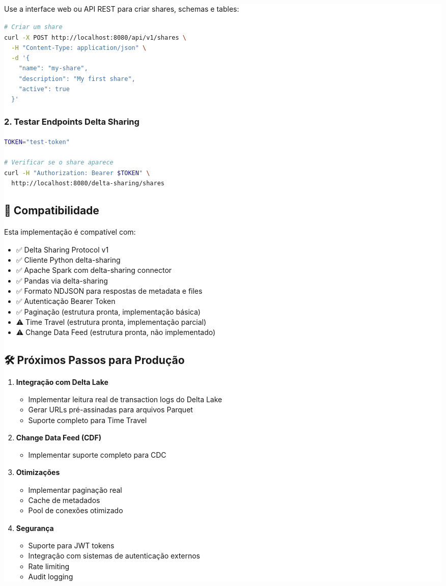 Use a interface web ou API REST para criar shares, schemas e tables:

```bash
# Criar um share
curl -X POST http://localhost:8080/api/v1/shares \
  -H "Content-Type: application/json" \
  -d '{
    "name": "my-share",
    "description": "My first share",
    "active": true
  }'
```

### 2. Testar Endpoints Delta Sharing

```bash
TOKEN="test-token"

# Verificar se o share aparece
curl -H "Authorization: Bearer $TOKEN" \
  http://localhost:8080/delta-sharing/shares
```

## 🔄 Compatibilidade

Esta implementação é compatível com:

- ✅ Delta Sharing Protocol v1
- ✅ Cliente Python delta-sharing
- ✅ Apache Spark com delta-sharing connector
- ✅ Pandas via delta-sharing
- ✅ Formato NDJSON para respostas de metadata e files
- ✅ Autenticação Bearer Token
- ✅ Paginação (estrutura pronta, implementação básica)
- ⚠️ Time Travel (estrutura pronta, implementação parcial)
- ⚠️ Change Data Feed (estrutura pronta, não implementado)

## 🛠️ Próximos Passos para Produção

1. **Integração com Delta Lake**
   - Implementar leitura real de transaction logs do Delta Lake
   - Gerar URLs pré-assinadas para arquivos Parquet
   - Suporte completo para Time Travel

2. **Change Data Feed (CDF)**
   - Implementar suporte completo para CDC

3. **Otimizações**
   - Implementar paginação real
   - Cache de metadados
   - Pool de conexões otimizado

4. **Segurança**
   - Suporte para JWT tokens
   - Integração com sistemas de autenticação externos
   - Rate limiting
   - Audit logging

